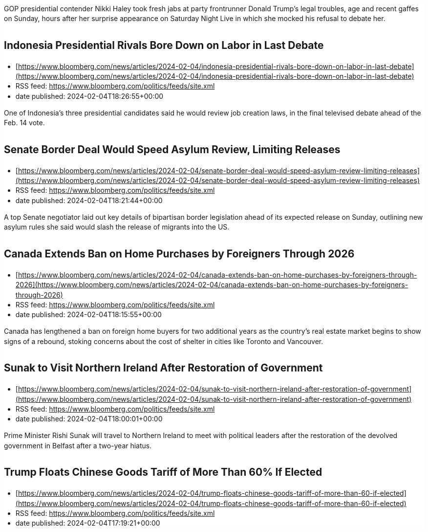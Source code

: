 GOP presidential contender Nikki Haley took fresh jabs at party frontrunner Donald Trump’s legal troubles, age and recent gaffes on Sunday, hours after her surprise appearance on Saturday Night Live in which she mocked his refusal to debate her.

## Indonesia Presidential Rivals Bore Down on Labor in Last Debate
 - [https://www.bloomberg.com/news/articles/2024-02-04/indonesia-presidential-rivals-bore-down-on-labor-in-last-debate](https://www.bloomberg.com/news/articles/2024-02-04/indonesia-presidential-rivals-bore-down-on-labor-in-last-debate)
 - RSS feed: https://www.bloomberg.com/politics/feeds/site.xml
 - date published: 2024-02-04T18:26:55+00:00

One of Indonesia’s three presidential candidates said he would review job creation laws, in the final televised debate ahead of the Feb. 14 vote.

## Senate Border Deal Would Speed Asylum Review, Limiting Releases
 - [https://www.bloomberg.com/news/articles/2024-02-04/senate-border-deal-would-speed-asylum-review-limiting-releases](https://www.bloomberg.com/news/articles/2024-02-04/senate-border-deal-would-speed-asylum-review-limiting-releases)
 - RSS feed: https://www.bloomberg.com/politics/feeds/site.xml
 - date published: 2024-02-04T18:21:44+00:00

A top Senate negotiator laid out key details of bipartisan border legislation ahead of its expected release on Sunday, outlining new asylum rules she said would slash the release of migrants into the US.

## Canada Extends Ban on Home Purchases by Foreigners Through 2026
 - [https://www.bloomberg.com/news/articles/2024-02-04/canada-extends-ban-on-home-purchases-by-foreigners-through-2026](https://www.bloomberg.com/news/articles/2024-02-04/canada-extends-ban-on-home-purchases-by-foreigners-through-2026)
 - RSS feed: https://www.bloomberg.com/politics/feeds/site.xml
 - date published: 2024-02-04T18:15:55+00:00

Canada has lengthened a ban on foreign home buyers for two additional years as the country’s real estate market begins to show signs of a rebound, stoking concerns about the cost of shelter in cities like Toronto and Vancouver.

## Sunak to Visit Northern Ireland After Restoration of Government
 - [https://www.bloomberg.com/news/articles/2024-02-04/sunak-to-visit-northern-ireland-after-restoration-of-government](https://www.bloomberg.com/news/articles/2024-02-04/sunak-to-visit-northern-ireland-after-restoration-of-government)
 - RSS feed: https://www.bloomberg.com/politics/feeds/site.xml
 - date published: 2024-02-04T18:00:01+00:00

Prime Minister Rishi Sunak will travel to Northern Ireland to meet with political leaders after the restoration of the devolved government in Belfast after a two-year hiatus.

## Trump Floats Chinese Goods Tariff of More Than 60% If Elected
 - [https://www.bloomberg.com/news/articles/2024-02-04/trump-floats-chinese-goods-tariff-of-more-than-60-if-elected](https://www.bloomberg.com/news/articles/2024-02-04/trump-floats-chinese-goods-tariff-of-more-than-60-if-elected)
 - RSS feed: https://www.bloomberg.com/politics/feeds/site.xml
 - date published: 2024-02-04T17:19:21+00:00
